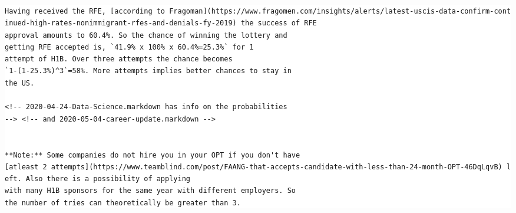 	Having received the RFE, [according to Fragoman](https://www.fragomen.com/insights/alerts/latest-uscis-data-confirm-continued-high-rates-nonimmigrant-rfes-and-denials-fy-2019) the success of RFE
	approval amounts to 60.4%. So the chance of winning the lottery and
	getting RFE accepted is, `41.9% x 100% x 60.4%=25.3%` for 1
	attempt of H1B. Over three attempts the chance becomes
	`1-(1-25.3%)^3`=58%. More attempts implies better chances to stay in
	the US.

	<!-- 2020-04-24-Data-Science.markdown has info on the probabilities
	--> <!-- and 2020-05-04-career-update.markdown -->


	**Note:** Some companies do not hire you in your OPT if you don't have
	[atleast 2 attempts](https://www.teamblind.com/post/FAANG-that-accepts-candidate-with-less-than-24-month-OPT-46DqLqvB) left. Also there is a possibility of applying
	with many H1B sponsors for the same year with different employers. So
	the number of tries can theoretically be greater than 3.

